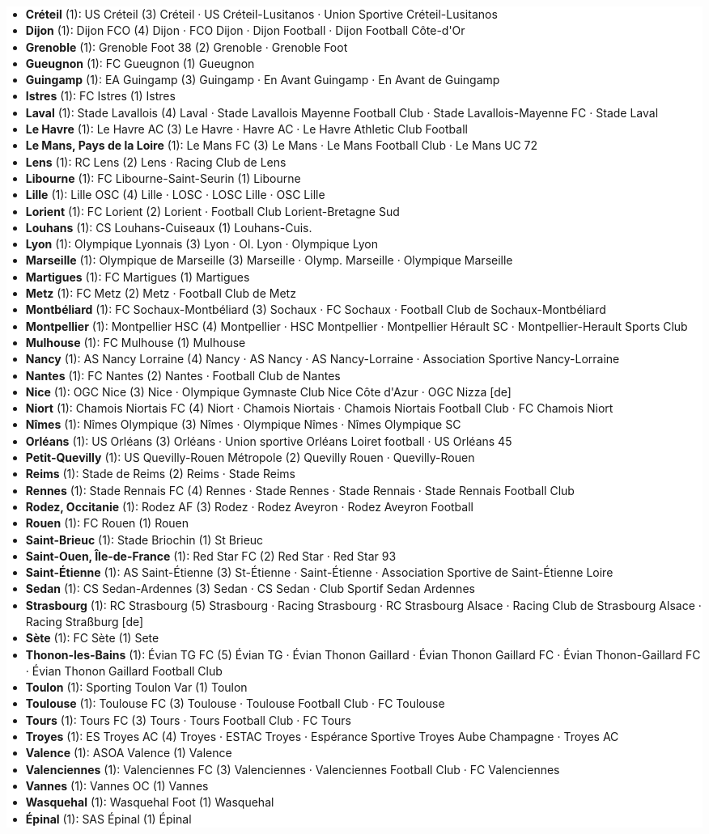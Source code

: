 - **Créteil** (1): US Créteil  (3) Créteil · US Créteil-Lusitanos · Union Sportive Créteil-Lusitanos
- **Dijon** (1): Dijon FCO  (4) Dijon · FCO Dijon · Dijon Football · Dijon Football Côte-d'Or
- **Grenoble** (1): Grenoble Foot 38  (2) Grenoble · Grenoble Foot
- **Gueugnon** (1): FC Gueugnon  (1) Gueugnon
- **Guingamp** (1): EA Guingamp  (3) Guingamp · En Avant Guingamp · En Avant de Guingamp
- **Istres** (1): FC Istres  (1) Istres
- **Laval** (1): Stade Lavallois  (4) Laval · Stade Lavallois Mayenne Football Club · Stade Lavallois-Mayenne FC · Stade Laval
- **Le Havre** (1): Le Havre AC  (3) Le Havre · Havre AC · Le Havre Athletic Club Football
- **Le Mans, Pays de la Loire** (1): Le Mans FC  (3) Le Mans · Le Mans Football Club · Le Mans UC 72
- **Lens** (1): RC Lens  (2) Lens · Racing Club de Lens
- **Libourne** (1): FC Libourne-Saint-Seurin  (1) Libourne
- **Lille** (1): Lille OSC  (4) Lille · LOSC · LOSC Lille · OSC Lille
- **Lorient** (1): FC Lorient  (2) Lorient · Football Club Lorient-Bretagne Sud
- **Louhans** (1): CS Louhans-Cuiseaux  (1) Louhans-Cuis.
- **Lyon** (1): Olympique Lyonnais  (3) Lyon · Ol. Lyon · Olympique Lyon
- **Marseille** (1): Olympique de Marseille  (3) Marseille · Olymp. Marseille · Olympique Marseille
- **Martigues** (1): FC Martigues  (1) Martigues
- **Metz** (1): FC Metz  (2) Metz · Football Club de Metz
- **Montbéliard** (1): FC Sochaux-Montbéliard  (3) Sochaux · FC Sochaux · Football Club de Sochaux-Montbéliard
- **Montpellier** (1): Montpellier HSC  (4) Montpellier · HSC Montpellier · Montpellier Hérault SC · Montpellier-Herault Sports Club
- **Mulhouse** (1): FC Mulhouse  (1) Mulhouse
- **Nancy** (1): AS Nancy Lorraine  (4) Nancy · AS Nancy · AS Nancy-Lorraine · Association Sportive Nancy-Lorraine
- **Nantes** (1): FC Nantes  (2) Nantes · Football Club de Nantes
- **Nice** (1): OGC Nice  (3) Nice · Olympique Gymnaste Club Nice Côte d'Azur · OGC Nizza [de]
- **Niort** (1): Chamois Niortais FC  (4) Niort · Chamois Niortais · Chamois Niortais Football Club · FC Chamois Niort
- **Nîmes** (1): Nîmes Olympique  (3) Nîmes · Olympique Nîmes · Nîmes Olympique SC
- **Orléans** (1): US Orléans  (3) Orléans · Union sportive Orléans Loiret football · US Orléans 45
- **Petit-Quevilly** (1): US Quevilly-Rouen Métropole  (2) Quevilly Rouen · Quevilly-Rouen
- **Reims** (1): Stade de Reims  (2) Reims · Stade Reims
- **Rennes** (1): Stade Rennais FC  (4) Rennes · Stade Rennes · Stade Rennais · Stade Rennais Football Club
- **Rodez, Occitanie** (1): Rodez AF  (3) Rodez · Rodez Aveyron · Rodez Aveyron Football
- **Rouen** (1): FC Rouen  (1) Rouen
- **Saint-Brieuc** (1): Stade Briochin  (1) St Brieuc
- **Saint-Ouen, Île-de-France** (1): Red Star FC  (2) Red Star · Red Star 93
- **Saint-Étienne** (1): AS Saint-Étienne  (3) St-Étienne · Saint-Étienne · Association Sportive de Saint-Étienne Loire
- **Sedan** (1): CS Sedan-Ardennes  (3) Sedan · CS Sedan · Club Sportif Sedan Ardennes
- **Strasbourg** (1): RC Strasbourg  (5) Strasbourg · Racing Strasbourg · RC Strasbourg Alsace · Racing Club de Strasbourg Alsace · Racing Straßburg [de]
- **Sète** (1): FC Sète  (1) Sete
- **Thonon-les-Bains** (1): Évian TG FC  (5) Évian TG · Évian Thonon Gaillard · Évian Thonon Gaillard FC · Évian Thonon-Gaillard FC · Évian Thonon Gaillard Football Club
- **Toulon** (1): Sporting Toulon Var  (1) Toulon
- **Toulouse** (1): Toulouse FC  (3) Toulouse · Toulouse Football Club · FC Toulouse
- **Tours** (1): Tours FC  (3) Tours · Tours Football Club · FC Tours
- **Troyes** (1): ES Troyes AC  (4) Troyes · ESTAC Troyes · Espérance Sportive Troyes Aube Champagne · Troyes AC
- **Valence** (1): ASOA Valence  (1) Valence
- **Valenciennes** (1): Valenciennes FC  (3) Valenciennes · Valenciennes Football Club · FC Valenciennes
- **Vannes** (1): Vannes OC  (1) Vannes
- **Wasquehal** (1): Wasquehal Foot  (1) Wasquehal
- **Épinal** (1): SAS Épinal  (1) Épinal
